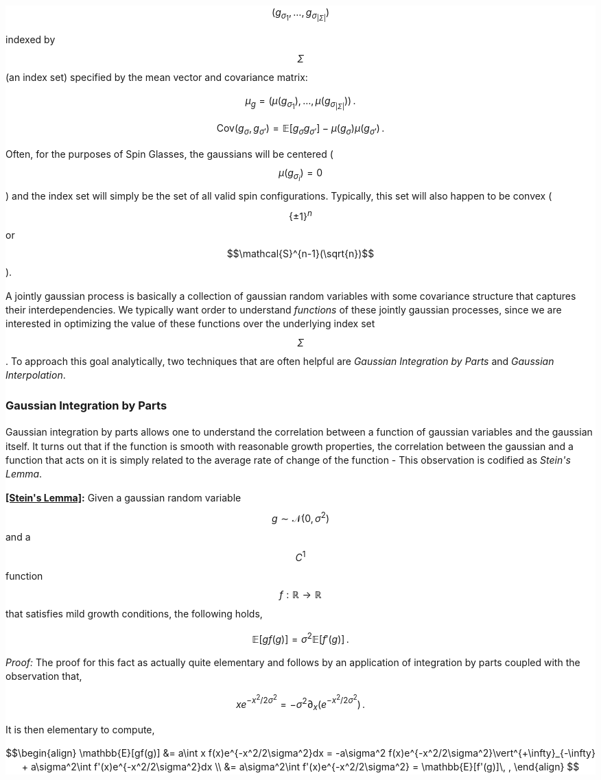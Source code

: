 $$
\begin{equation}
(g_{\sigma_1},\dots ,g_{\sigma_{|\Sigma|}})
\end{equation}
$$

indexed by $$\Sigma $$ (an index set) specified by the mean vector and covariance matrix:

$$\begin{equation}
  \mu_g = (\mu(g_{\sigma_1}),\dots,\mu(g_{\sigma_{|\Sigma|}}))\, .
\end{equation}$$

$$\begin{equation}
  \textsf{Cov}(g_{\sigma}, g_{\sigma'}) = \mathbb{E}[g_{\sigma}g_{\sigma'}] - \mu(g_{\sigma})\mu(g_{\sigma'})\, .
\end{equation}$$

Often, for the purposes of Spin Glasses, the gaussians will be centered ($$\mu(g_{\sigma_i}) = 0 $$) and the index set will simply be the set of all valid spin configurations. Typically, this set will also happen to be convex ($$\{\pm 1\}^n$$ or $$\mathcal{S}^{n-1}(\sqrt{n})$$).

A jointly gaussian process is basically a collection of gaussian random variables with some covariance structure that captures their interdependencies. We typically want order to understand _functions_ of these jointly gaussian processes, since we are interested in optimizing the value of these functions over the underlying index set $$\Sigma $$. To approach this goal analytically, two techniques that are often helpful are _Gaussian Integration by Parts_ and _Gaussian Interpolation_.

### Gaussian Integration by Parts
Gaussian integration by parts allows one to understand the correlation between a function of gaussian variables and the gaussian itself. It turns out that if the function is smooth with reasonable growth properties, the correlation between the gaussian and a function that acts on it is simply related to the average rate of change of the function - This observation is codified as _Stein's Lemma_.

**<u>[Stein's Lemma]</u>:** Given a gaussian random variable $$g \sim \mathcal{N}(0, \sigma^2) $$ and a $$C^1 $$ function $$f: \mathbb{R} \to \mathbb{R} $$ that satisfies mild growth conditions, the following holds,

$$\begin{equation}
  \mathbb{E}[g f(g)] = \sigma^2\mathbb{E}[f'(g)]\, .
\end{equation} $$

_Proof:_ The proof for this fact as actually quite elementary and follows by an application of integration by parts coupled with the observation that,

$$\begin{equation}
  xe^{-x^2/2\sigma^2} = -\sigma^2\partial_x(e^{-x^2/2\sigma^2})\, .
\end{equation}$$

It is then elementary to compute,

$$\begin{align}
  \mathbb{E}[gf(g)] &= a\int x f(x)e^{-x^2/2\sigma^2}dx = -a\sigma^2 f(x)e^{-x^2/2\sigma^2}\vert^{+\infty}_{-\infty} + a\sigma^2\int f'(x)e^{-x^2/2\sigma^2}dx \\
  &= a\sigma^2\int f'(x)e^{-x^2/2\sigma^2} = \mathbb{E}[f'(g)]\, ,
\end{align} $$
